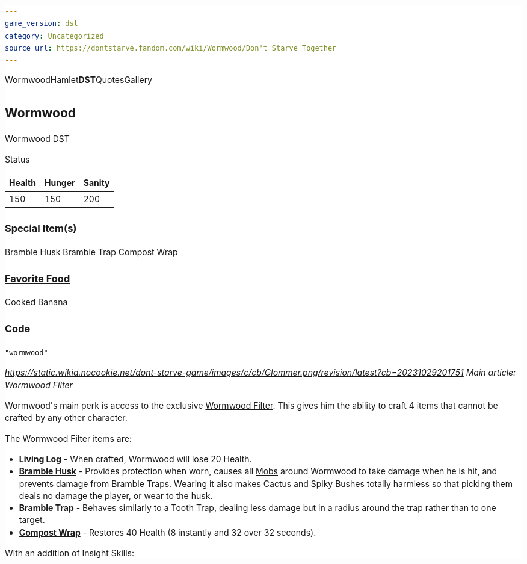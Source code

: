 ```yaml
---
game_version: dst
category: Uncategorized
source_url: https://dontstarve.fandom.com/wiki/Wormwood/Don't_Starve_Together
---
```


[Wormwood](/wiki/Wormwood "Wormwood")[Hamlet](/wiki/Wormwood/Hamlet "Wormwood/Hamlet")**DST**[Quotes](/wiki/Wormwood/Quotes "Wormwood/Quotes")[Gallery](/wiki/Wormwood/Gallery "Wormwood/Gallery")

## Wormwood

Wormwood DST

Status

| Health | Hunger | Sanity |
| --- | --- | --- |
| 150 | 150 | 200 |

### Special Item(s)

Bramble Husk Bramble Trap Compost Wrap

### [Favorite Food](/wiki/Favorite_Food "Favorite Food")

Cooked Banana

### [Code](/wiki/Console "Console")

`"wormwood"`

*https://static.wikia.nocookie.net/dont-starve-game/images/c/cb/Glommer.png/revision/latest?cb=20231029201751 Main article: [Wormwood Filter](/wiki/Wormwood_Filter "Wormwood Filter")*

Wormwood's main perk is access to the exclusive [Wormwood Filter](/wiki/Wormwood_Filter "Wormwood Filter"). This gives him the ability to craft 4 items that cannot be crafted by any other character.

The Wormwood Filter items are:

* **[Living Log](/wiki/Living_Log "Living Log")** - When crafted, Wormwood will lose 20 Health.
* **[Bramble Husk](/wiki/Bramble_Husk "Bramble Husk")** - Provides protection when worn, causes all [Mobs](/wiki/Mobs "Mobs") around Wormwood to take damage when he is hit, and prevents damage from Bramble Traps. Wearing it also makes [Cactus](/wiki/Cactus "Cactus") and [Spiky Bushes](/wiki/Spiky_Bush "Spiky Bush") totally harmless so that picking them deals no damage the player, or wear to the husk.
* **[Bramble Trap](/wiki/Bramble_Trap "Bramble Trap")** - Behaves similarly to a [Tooth Trap](/wiki/Tooth_Trap "Tooth Trap"), dealing less damage but in a radius around the trap rather than to one target.
* **[Compost Wrap](/wiki/Compost_Wrap "Compost Wrap")** - Restores 40 Health (8 instantly and 32 over 32 seconds).

With an addition of [Insight](/wiki/Insight "Insight") Skills:
